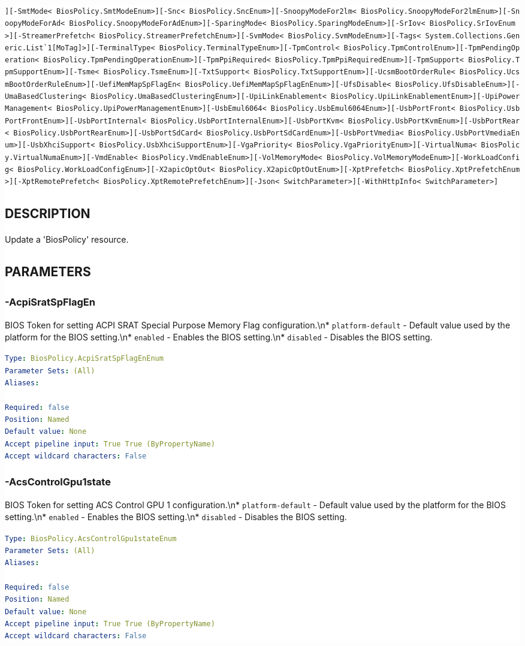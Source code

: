 ```
][-SmtMode< BiosPolicy.SmtModeEnum>][-Snc< BiosPolicy.SncEnum>][-SnoopyModeFor2lm< BiosPolicy.SnoopyModeFor2lmEnum>][-SnoopyModeForAd< BiosPolicy.SnoopyModeForAdEnum>][-SparingMode< BiosPolicy.SparingModeEnum>][-SrIov< BiosPolicy.SrIovEnum>][-StreamerPrefetch< BiosPolicy.StreamerPrefetchEnum>][-SvmMode< BiosPolicy.SvmModeEnum>][-Tags< System.Collections.Generic.List`1[MoTag]>][-TerminalType< BiosPolicy.TerminalTypeEnum>][-TpmControl< BiosPolicy.TpmControlEnum>][-TpmPendingOperation< BiosPolicy.TpmPendingOperationEnum>][-TpmPpiRequired< BiosPolicy.TpmPpiRequiredEnum>][-TpmSupport< BiosPolicy.TpmSupportEnum>][-Tsme< BiosPolicy.TsmeEnum>][-TxtSupport< BiosPolicy.TxtSupportEnum>][-UcsmBootOrderRule< BiosPolicy.UcsmBootOrderRuleEnum>][-UefiMemMapSpFlagEn< BiosPolicy.UefiMemMapSpFlagEnEnum>][-UfsDisable< BiosPolicy.UfsDisableEnum>][-UmaBasedClustering< BiosPolicy.UmaBasedClusteringEnum>][-UpiLinkEnablement< BiosPolicy.UpiLinkEnablementEnum>][-UpiPowerManagement< BiosPolicy.UpiPowerManagementEnum>][-UsbEmul6064< BiosPolicy.UsbEmul6064Enum>][-UsbPortFront< BiosPolicy.UsbPortFrontEnum>][-UsbPortInternal< BiosPolicy.UsbPortInternalEnum>][-UsbPortKvm< BiosPolicy.UsbPortKvmEnum>][-UsbPortRear< BiosPolicy.UsbPortRearEnum>][-UsbPortSdCard< BiosPolicy.UsbPortSdCardEnum>][-UsbPortVmedia< BiosPolicy.UsbPortVmediaEnum>][-UsbXhciSupport< BiosPolicy.UsbXhciSupportEnum>][-VgaPriority< BiosPolicy.VgaPriorityEnum>][-VirtualNuma< BiosPolicy.VirtualNumaEnum>][-VmdEnable< BiosPolicy.VmdEnableEnum>][-VolMemoryMode< BiosPolicy.VolMemoryModeEnum>][-WorkLoadConfig< BiosPolicy.WorkLoadConfigEnum>][-X2apicOptOut< BiosPolicy.X2apicOptOutEnum>][-XptPrefetch< BiosPolicy.XptPrefetchEnum>][-XptRemotePrefetch< BiosPolicy.XptRemotePrefetchEnum>][-Json< SwitchParameter>][-WithHttpInfo< SwitchParameter>]

```

## DESCRIPTION
Update a &apos;BiosPolicy&apos; resource.

## PARAMETERS

### -AcpiSratSpFlagEn
BIOS Token for setting ACPI SRAT Special Purpose Memory Flag configuration.\n* `platform-default` - Default value used by the platform for the BIOS setting.\n* `enabled` - Enables the BIOS setting.\n* `disabled` - Disables the BIOS setting.

```yaml
Type: BiosPolicy.AcpiSratSpFlagEnEnum
Parameter Sets: (All)
Aliases:

Required: false
Position: Named
Default value: None
Accept pipeline input: True True (ByPropertyName)
Accept wildcard characters: False
```

### -AcsControlGpu1state
BIOS Token for setting ACS Control GPU 1 configuration.\n* `platform-default` - Default value used by the platform for the BIOS setting.\n* `enabled` - Enables the BIOS setting.\n* `disabled` - Disables the BIOS setting.

```yaml
Type: BiosPolicy.AcsControlGpu1stateEnum
Parameter Sets: (All)
Aliases:

Required: false
Position: Named
Default value: None
Accept pipeline input: True True (ByPropertyName)
Accept wildcard characters: False
```
